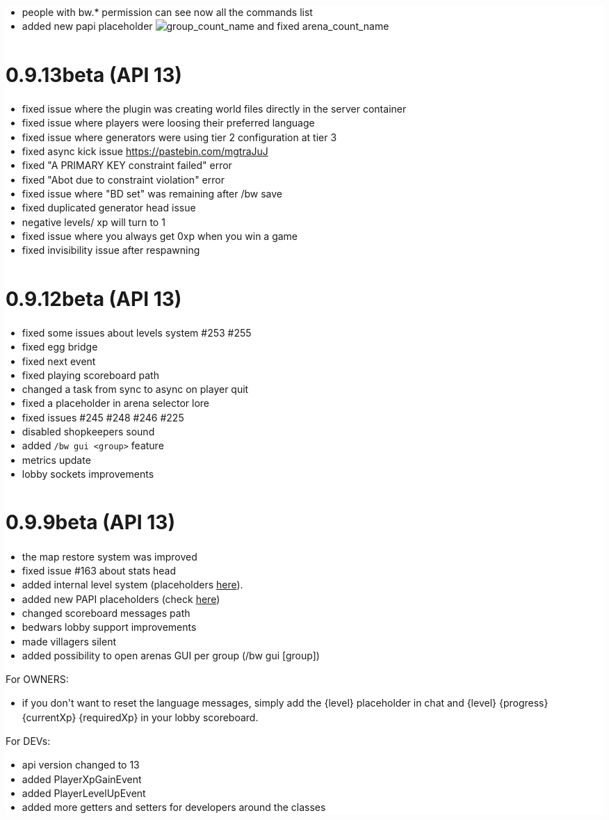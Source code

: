 - people with bw.* permission can see now all the commands list
- added new papi placeholder ![group_count_name](https://gitlab.com/andrei1058/BedWars1058/wikis/papi-hook#arena-group-count) and fixed arena_count_name

# 0.9.13beta (API 13)
- fixed issue where the plugin was creating world files directly in the server container
- fixed issue where players were loosing their preferred language
- fixed issue where generators were using tier 2 configuration at tier 3
- fixed async kick issue https://pastebin.com/mgtraJuJ
- fixed "A PRIMARY KEY constraint failed" error
- fixed "Abot due to constraint violation" error
- fixed issue where "BD set" was remaining after /bw save
- fixed duplicated generator head issue
- negative levels/ xp will turn to 1
- fixed issue where you always get 0xp when you win a game
- fixed invisibility issue after respawning

# 0.9.12beta (API 13)
- fixed some issues about levels system #253 #255
- fixed egg bridge
- fixed next event
- fixed playing scoreboard path
- changed a task from sync to async on player quit
- fixed a placeholder in arena selector lore
- fixed issues #245 #248 #246 #225
- disabled shopkeepers sound
- added `/bw gui <group>` feature
- metrics update
- lobby sockets improvements

# 0.9.9beta (API 13)
- the map restore system was improved
- fixed issue #163 about stats head
- added internal level system (placeholders [here](https://gitlab.com/andrei1058/BedWars1058/wikis/scoreboards-configuration)).
- added new PAPI placeholders (check [here](https://gitlab.com/andrei1058/BedWars1058/wikis/papi-hook))
- changed scoreboard messages path
- bedwars lobby support improvements
- made villagers silent
- added possibility to open arenas GUI per group (/bw gui [group])

For OWNERS:
- if you don't want to reset the language messages, simply add the {level} placeholder in chat and {level} {progress} {currentXp} {requiredXp} in your lobby scoreboard.

For DEVs:
- api version changed to 13
- added PlayerXpGainEvent
- added PlayerLevelUpEvent
- added more getters and setters for developers around the classes
